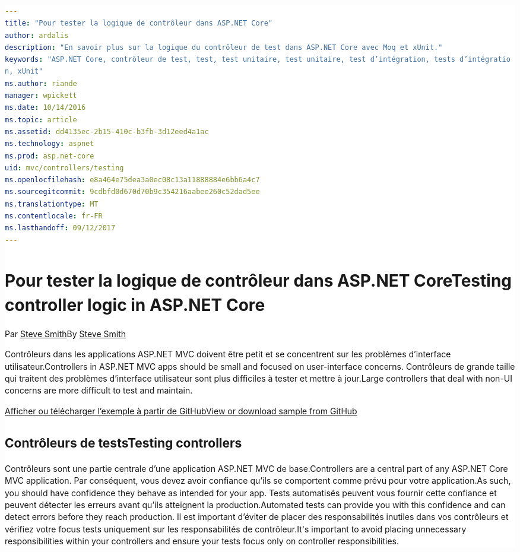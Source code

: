 ```yaml
---
title: "Pour tester la logique de contrôleur dans ASP.NET Core"
author: ardalis
description: "En savoir plus sur la logique du contrôleur de test dans ASP.NET Core avec Moq et xUnit."
keywords: "ASP.NET Core, contrôleur de test, test, test unitaire, test unitaire, test d’intégration, tests d’intégration, xUnit"
ms.author: riande
manager: wpickett
ms.date: 10/14/2016
ms.topic: article
ms.assetid: dd4135ec-2b15-410c-b3fb-3d12eed4a1ac
ms.technology: aspnet
ms.prod: asp.net-core
uid: mvc/controllers/testing
ms.openlocfilehash: e8a464e75dea3a0ec08c13a11888884e6bb6a4c7
ms.sourcegitcommit: 9cdbfd0d670d70b9c354216aabee260c52dad5ee
ms.translationtype: MT
ms.contentlocale: fr-FR
ms.lasthandoff: 09/12/2017
---
```

# <a name="testing-controller-logic-in-aspnet-core"></a><span data-ttu-id="4dddd-104">Pour tester la logique de contrôleur dans ASP.NET Core</span><span class="sxs-lookup"><span data-stu-id="4dddd-104">Testing controller logic in ASP.NET Core</span></span>

<span data-ttu-id="4dddd-105">Par [Steve Smith](https://ardalis.com/)</span><span class="sxs-lookup"><span data-stu-id="4dddd-105">By [Steve Smith](https://ardalis.com/)</span></span>

<span data-ttu-id="4dddd-106">Contrôleurs dans les applications ASP.NET MVC doivent être petit et se concentrent sur les problèmes d’interface utilisateur.</span><span class="sxs-lookup"><span data-stu-id="4dddd-106">Controllers in ASP.NET MVC apps should be small and focused on user-interface concerns.</span></span> <span data-ttu-id="4dddd-107">Contrôleurs de grande taille qui traitent des problèmes d’interface utilisateur sont plus difficiles à tester et mettre à jour.</span><span class="sxs-lookup"><span data-stu-id="4dddd-107">Large controllers that deal with non-UI concerns are more difficult to test and maintain.</span></span>

[<span data-ttu-id="4dddd-108">Afficher ou télécharger l’exemple à partir de GitHub</span><span class="sxs-lookup"><span data-stu-id="4dddd-108">View or download sample from GitHub</span></span>](https://github.com/aspnet/Docs/tree/master/aspnetcore/mvc/controllers/testing/sample)

## <a name="testing-controllers"></a><span data-ttu-id="4dddd-109">Contrôleurs de tests</span><span class="sxs-lookup"><span data-stu-id="4dddd-109">Testing controllers</span></span>

<span data-ttu-id="4dddd-110">Contrôleurs sont une partie centrale d’une application ASP.NET MVC de base.</span><span class="sxs-lookup"><span data-stu-id="4dddd-110">Controllers are a central part of any ASP.NET Core MVC application.</span></span> <span data-ttu-id="4dddd-111">Par conséquent, vous devez avoir confiance qu’ils se comportent comme prévu pour votre application.</span><span class="sxs-lookup"><span data-stu-id="4dddd-111">As such, you should have confidence they behave as intended for your app.</span></span> <span data-ttu-id="4dddd-112">Tests automatisés peuvent vous fournir cette confiance et peuvent détecter les erreurs avant qu’ils atteignent la production.</span><span class="sxs-lookup"><span data-stu-id="4dddd-112">Automated tests can provide you with this confidence and can detect errors before they reach production.</span></span> <span data-ttu-id="4dddd-113">Il est important d’éviter de placer des responsabilités inutiles dans vos contrôleurs et vérifiez votre focus tests uniquement sur les responsabilités de contrôleur.</span><span class="sxs-lookup"><span data-stu-id="4dddd-113">It's important to avoid placing unnecessary responsibilities within your controllers and ensure your tests focus only on controller responsibilities.</span></span>
